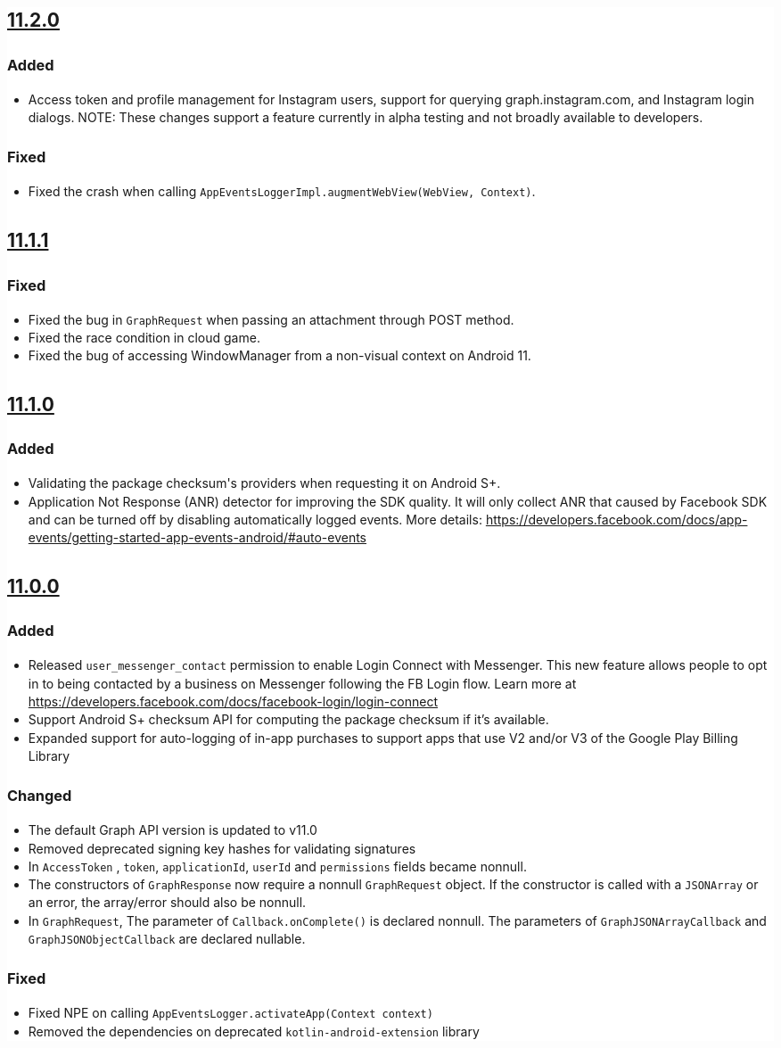 ## [11.2.0]

### Added
- Access token and profile management for Instagram users, support for querying graph.instagram.com, and Instagram login dialogs. NOTE: These changes support a feature currently in alpha testing and not broadly available to developers.

### Fixed
- Fixed the crash when calling `AppEventsLoggerImpl.augmentWebView(WebView, Context)`.

## [11.1.1]

### Fixed
- Fixed the bug in `GraphRequest` when passing an attachment through POST method.
- Fixed the race condition in cloud game.
- Fixed the bug of accessing WindowManager from a non-visual context on Android 11.

## [11.1.0]

### Added
- Validating the package checksum's providers when requesting it on Android S+.
- Application Not Response (ANR) detector for improving the SDK quality. It will only collect ANR that caused by Facebook SDK and can be turned off by disabling automatically logged events. More details: https://developers.facebook.com/docs/app-events/getting-started-app-events-android/#auto-events

## [11.0.0]

### Added
- Released `user_messenger_contact` permission to enable Login Connect with Messenger. This new feature allows people to opt in to being contacted by a business on Messenger following the FB Login flow. Learn more at https://developers.facebook.com/docs/facebook-login/login-connect
- Support Android S+ checksum API for computing the package checksum if it’s available.
- Expanded support for auto-logging of in-app purchases to support apps that use V2 and/or V3 of the Google Play Billing Library


### Changed
- The default Graph API version is updated to v11.0
- Removed deprecated signing key hashes for validating signatures
- In `AccessToken` , `token`, `applicationId`, `userId` and `permissions` fields became nonnull.
- The constructors of `GraphResponse` now require a nonnull `GraphRequest` object. If the constructor is called with a `JSONArray` or an error, the array/error should also be nonnull.
- In `GraphRequest`, The parameter of `Callback.onComplete()` is declared nonnull. The parameters of `GraphJSONArrayCallback` and `GraphJSONObjectCallback` are declared nullable.

### Fixed
- Fixed NPE on calling  `AppEventsLogger.activateApp(Context context)`
- Removed the dependencies on deprecated `kotlin-android-extension` library


[Unreleased]: https://github.com/facebook/facebook-android-sdk/compare/sdk-version-14.1.1...HEAD
[14.1.1]: https://github.com/facebook/facebook-android-sdk/compare/sdk-version-14.1.0...sdk-version-14.1.1
[14.1.0]: https://github.com/facebook/facebook-android-sdk/compare/sdk-version-14.0.0...sdk-version-14.1.0
[14.0.0]: https://github.com/facebook/facebook-android-sdk/compare/sdk-version-13.2.0...sdk-version-14.0.0
[13.2.0]: https://github.com/facebook/facebook-android-sdk/compare/sdk-version-13.1.0...sdk-version-13.2.0
[13.1.0]: https://github.com/facebook/facebook-android-sdk/compare/sdk-version-13.0.0...sdk-version-13.1.0
[13.0.0]: https://github.com/facebook/facebook-android-sdk/compare/sdk-version-12.3.0...sdk-version-13.0.0
[12.3.0]: https://github.com/facebook/facebook-android-sdk/compare/sdk-version-12.2.0...sdk-version-12.3.0
[12.2.0]: https://github.com/facebook/facebook-android-sdk/compare/sdk-version-12.1.0...sdk-version-12.2.0
[12.1.0]: https://github.com/facebook/facebook-android-sdk/compare/sdk-version-12.0.1...sdk-version-12.1.0
[12.0.1]: https://github.com/facebook/facebook-android-sdk/compare/sdk-version-12.0.0...sdk-version-12.0.1
[12.0.0]: https://github.com/facebook/facebook-android-sdk/compare/sdk-version-11.3.0...sdk-version-12.0.0
[11.3.0]: https://github.com/facebook/facebook-android-sdk/compare/sdk-version-11.2.0...sdk-version-11.3.0
[11.2.0]: https://github.com/facebook/facebook-android-sdk/compare/sdk-version-11.1.1...sdk-version-11.2.0
[11.1.1]: https://github.com/facebook/facebook-android-sdk/compare/sdk-version-11.1.0...sdk-version-11.1.1
[11.1.0]: https://github.com/facebook/facebook-android-sdk/compare/sdk-version-11.0.0...sdk-version-11.1.0
[11.0.0]: https://github.com/facebook/facebook-android-sdk/compare/sdk-version-9.1.1...sdk-version-11.0.0
[9.1.1]: https://github.com/facebook/facebook-android-sdk/compare/sdk-version-9.1.0...sdk-version-9.1.1
[9.1.0]: https://github.com/facebook/facebook-android-sdk/compare/sdk-version-9.0.0...sdk-version-9.1.0
[9.0.0]: https://github.com/facebook/facebook-android-sdk/compare/sdk-version-8.2.0...sdk-version-9.0.0
[8.2.0]: https://github.com/facebook/facebook-android-sdk/compare/sdk-version-8.1.0...sdk-version-8.2.0
[8.1.0]: https://github.com/facebook/facebook-android-sdk/compare/sdk-version-8.0.0...sdk-version-8.1.0
[8.0.0]: https://github.com/facebook/facebook-android-sdk/compare/sdk-version-7.1.0...sdk-version-8.0.0
[7.1.0]: https://github.com/facebook/facebook-android-sdk/compare/sdk-version-7.0.1...sdk-version-7.1.0
[7.0.1]: https://github.com/facebook/facebook-android-sdk/compare/sdk-version-7.0.0...sdk-version-7.0.1
[7.0.0]: https://github.com/facebook/facebook-android-sdk/compare/sdk-version-6.5.1...sdk-version-7.0.0
[6.5.1]: https://github.com/facebook/facebook-android-sdk/compare/sdk-version-6.5.0...sdk-version-6.5.1
[6.5.0]: https://github.com/facebook/facebook-android-sdk/compare/sdk-version-6.4.0...sdk-version-6.5.0
[6.4.0]: https://github.com/facebook/facebook-android-sdk/compare/sdk-version-6.3.0...sdk-version-6.4.0
[6.3.0]: https://github.com/facebook/facebook-android-sdk/compare/sdk-version-6.2.0...sdk-version-6.3.0
[6.2.0]: https://github.com/facebook/facebook-android-sdk/compare/sdk-version-6.1.0...sdk-version-6.2.0
[6.1.0]: https://github.com/facebook/facebook-android-sdk/compare/sdk-version-6.0.0...sdk-version-6.1.0
[6.0.0]: https://github.com/facebook/facebook-android-sdk/compare/sdk-version-5.15.2...sdk-version-6.0.0
[5.15.2]: https://github.com/facebook/facebook-android-sdk/compare/sdk-version-5.15.1...sdk-version-5.15.2
[5.15.1]: https://github.com/facebook/facebook-android-sdk/compare/sdk-version-5.15.0...sdk-version-5.15.1
[5.15.0]: https://github.com/facebook/facebook-android-sdk/compare/sdk-version-5.13.0...sdk-version-5.15.0
[5.13.0]: https://github.com/facebook/facebook-android-sdk/compare/sdk-version-5.12.1...sdk-version-5.13.0
[5.12.1]: https://github.com/facebook/facebook-android-sdk/compare/sdk-version-5.12.0...sdk-version-5.12.1
[5.12.0]: https://github.com/facebook/facebook-android-sdk/compare/sdk-version-5.11.2...sdk-version-5.12.0
[5.11.2]: https://github.com/facebook/facebook-android-sdk/compare/sdk-version-5.11.1...sdk-version-5.11.2
[5.11.1]: https://github.com/facebook/facebook-android-sdk/compare/sdk-version-5.11.0...sdk-version-5.11.1
[5.11.0]: https://github.com/facebook/facebook-android-sdk/compare/sdk-version-5.9.0...sdk-version-5.11.0
[5.9.0]: https://github.com/facebook/facebook-android-sdk/compare/sdk-version-5.8.0...sdk-version-5.9.0
[5.8.0]: https://github.com/facebook/facebook-android-sdk/compare/sdk-version-5.5.2...sdk-version-5.8.0
[5.5.2]: https://github.com/facebook/facebook-android-sdk/compare/sdk-version-5.5.1...sdk-version-5.5.2
[5.5.1]: https://github.com/facebook/facebook-android-sdk/compare/sdk-version-5.5.0...sdk-version-5.5.1
[5.5.0]: https://github.com/facebook/facebook-android-sdk/compare/sdk-version-5.4.0...sdk-version-5.5.0
[5.4.0]: https://github.com/facebook/facebook-android-sdk/compare/sdk-version-5.2.0...sdk-version-5.4.0
[5.2.0]: https://github.com/facebook/facebook-android-sdk/compare/sdk-version-5.1.0...sdk-version-5.2.0
[5.1.0]: https://github.com/facebook/facebook-android-sdk/compare/sdk-version-5.0.2...sdk-version-5.1.0
[5.0.2]: https://github.com/facebook/facebook-android-sdk/compare/sdk-version-5.0.1...sdk-version-5.0.2
[5.0.1]: https://github.com/facebook/facebook-android-sdk/compare/sdk-version-5.0.0...sdk-version-5.0.1
[5.0.0]: https://github.com/facebook/facebook-android-sdk/compare/sdk-version-4.41.0...sdk-version-5.0.0
[4.41.0]: https://github.com/facebook/facebook-android-sdk/compare/sdk-version-4.40.0...sdk-version-4.41.0
[4.40.0]: https://github.com/facebook/facebook-android-sdk/compare/sdk-version-4.39.0...sdk-version-4.40.0